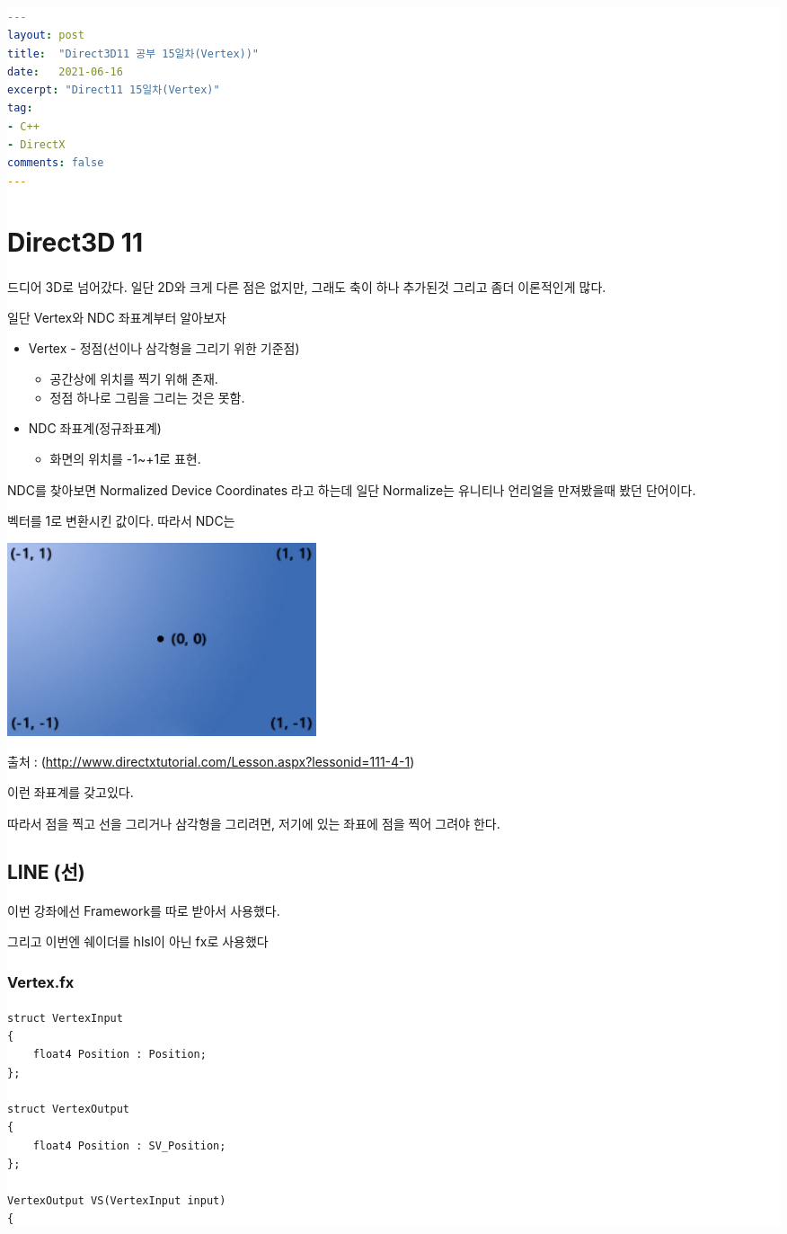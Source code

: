 ```yaml
---
layout: post
title:  "Direct3D11 공부 15일차(Vertex))"
date:   2021-06-16
excerpt: "Direct11 15일차(Vertex)"
tag:
- C++
- DirectX
comments: false
---
```


# Direct3D 11
드디어 3D로 넘어갔다. 일단 2D와 크게 다른 점은 없지만, 그래도 축이 하나 추가된것 그리고 좀더 이론적인게 많다.

일단 Vertex와 NDC 좌표계부터 알아보자

* Vertex - 정점(선이나 삼각형을 그리기 위한 기준점)
	- 공간상에 위치를 찍기 위해 존재.
	- 정점 하나로 그림을 그리는 것은 못함.

* NDC 좌표계(정규좌표계)
	- 화면의 위치를 -1~+1로 표현.

NDC를 찾아보면 Normalized Device Coordinates 라고 하는데 일단 Normalize는 유니티나 언리얼을 만져봤을때 봤던 단어이다.

벡터를 1로 변환시킨 값이다. 따라서 NDC는 


<img src = "../assets/img/project/d3dx/day15/NDC.gif" width="40%">

출처 : (http://www.directxtutorial.com/Lesson.aspx?lessonid=111-4-1)

이런 좌표계를 갖고있다.

따라서 점을 찍고 선을 그리거나 삼각형을 그리려면, 저기에 있는 좌표에 점을 찍어 그려야 한다.

## LINE (선)

이번 강좌에선 Framework를 따로 받아서 사용했다.

그리고 이번엔 쉐이더를 hlsl이 아닌 fx로 사용했다

### Vertex.fx
```
struct VertexInput
{
	float4 Position : Position;
};

struct VertexOutput
{
	float4 Position : SV_Position;
};

VertexOutput VS(VertexInput input)
{
```